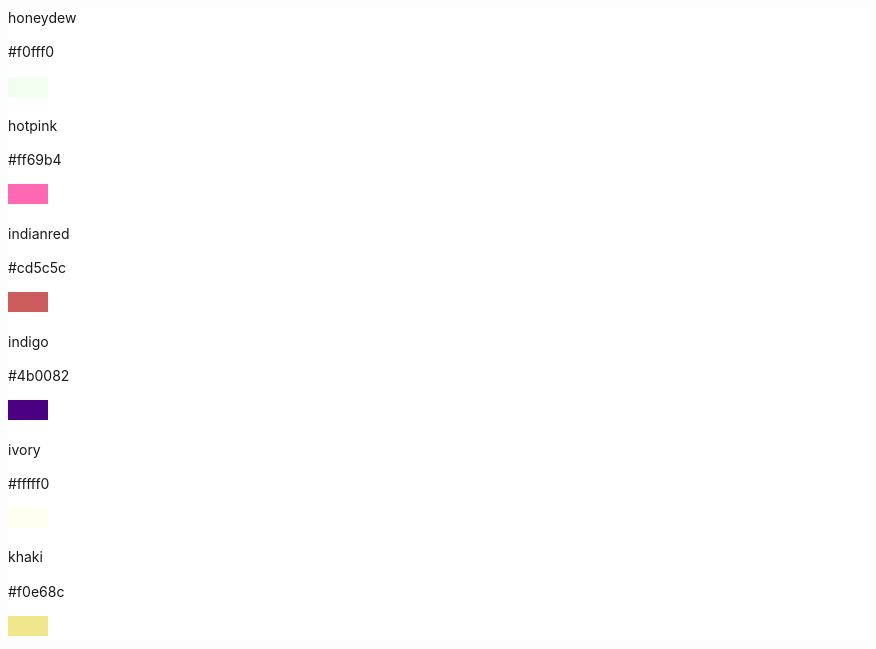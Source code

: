 <tr id="row13885205064215"><td class="cellrowborder" valign="top" width="32.71%" headers="mcps1.2.4.1.1 "><p id="p209593345434"><a name="p209593345434"></a><a name="p209593345434"></a>honeydew</p>
</td>
<td class="cellrowborder" valign="top" width="36.44%" headers="mcps1.2.4.1.2 "><p id="p1396010340434"><a name="p1396010340434"></a><a name="p1396010340434"></a>#f0fff0</p>
</td>
<td class="cellrowborder" valign="top" width="30.85%" headers="mcps1.2.4.1.3 "><p id="p144841549234"><a name="p144841549234"></a><a name="p144841549234"></a><a name="image16390249155613"></a><a name="image16390249155613"></a><span><img id="image16390249155613" src="figures/honeydew.png"></span></p>
</td>
</tr>
<tr id="row16885550134212"><td class="cellrowborder" valign="top" width="32.71%" headers="mcps1.2.4.1.1 "><p id="p196043494319"><a name="p196043494319"></a><a name="p196043494319"></a>hotpink</p>
</td>
<td class="cellrowborder" valign="top" width="36.44%" headers="mcps1.2.4.1.2 "><p id="p09601134124310"><a name="p09601134124310"></a><a name="p09601134124310"></a>#ff69b4</p>
</td>
<td class="cellrowborder" valign="top" width="30.85%" headers="mcps1.2.4.1.3 "><p id="p848416419236"><a name="p848416419236"></a><a name="p848416419236"></a><a name="image45759145615"></a><a name="image45759145615"></a><span><img id="image45759145615" src="figures/hotpink.png"></span></p>
</td>
</tr>
<tr id="row388595074216"><td class="cellrowborder" valign="top" width="32.71%" headers="mcps1.2.4.1.1 "><p id="p09604346432"><a name="p09604346432"></a><a name="p09604346432"></a>indianred</p>
</td>
<td class="cellrowborder" valign="top" width="36.44%" headers="mcps1.2.4.1.2 "><p id="p19960193412439"><a name="p19960193412439"></a><a name="p19960193412439"></a>#cd5c5c</p>
</td>
<td class="cellrowborder" valign="top" width="30.85%" headers="mcps1.2.4.1.3 "><p id="p148464142314"><a name="p148464142314"></a><a name="p148464142314"></a><a name="image17625171719574"></a><a name="image17625171719574"></a><span><img id="image17625171719574" src="figures/indianred.png"></span></p>
</td>
</tr>
<tr id="row158851950194216"><td class="cellrowborder" valign="top" width="32.71%" headers="mcps1.2.4.1.1 "><p id="p179606341439"><a name="p179606341439"></a><a name="p179606341439"></a>indigo</p>
</td>
<td class="cellrowborder" valign="top" width="36.44%" headers="mcps1.2.4.1.2 "><p id="p13960173413438"><a name="p13960173413438"></a><a name="p13960173413438"></a>#4b0082</p>
</td>
<td class="cellrowborder" valign="top" width="30.85%" headers="mcps1.2.4.1.3 "><p id="p1484143230"><a name="p1484143230"></a><a name="p1484143230"></a><a name="image18844426195718"></a><a name="image18844426195718"></a><span><img id="image18844426195718" src="figures/indigo.png"></span></p>
</td>
</tr>
<tr id="row20885135024219"><td class="cellrowborder" valign="top" width="32.71%" headers="mcps1.2.4.1.1 "><p id="p1196093413436"><a name="p1196093413436"></a><a name="p1196093413436"></a>ivory</p>
</td>
<td class="cellrowborder" valign="top" width="36.44%" headers="mcps1.2.4.1.2 "><p id="p79603349438"><a name="p79603349438"></a><a name="p79603349438"></a>#fffff0</p>
</td>
<td class="cellrowborder" valign="top" width="30.85%" headers="mcps1.2.4.1.3 "><p id="p12484104122315"><a name="p12484104122315"></a><a name="p12484104122315"></a><a name="image54078364573"></a><a name="image54078364573"></a><span><img id="image54078364573" src="figures/ivory.png"></span></p>
</td>
</tr>
<tr id="row118857509427"><td class="cellrowborder" valign="top" width="32.71%" headers="mcps1.2.4.1.1 "><p id="p096033415431"><a name="p096033415431"></a><a name="p096033415431"></a>khaki</p>
</td>
<td class="cellrowborder" valign="top" width="36.44%" headers="mcps1.2.4.1.2 "><p id="p15960143404310"><a name="p15960143404310"></a><a name="p15960143404310"></a>#f0e68c</p>
</td>
<td class="cellrowborder" valign="top" width="30.85%" headers="mcps1.2.4.1.3 "><p id="p144843412314"><a name="p144843412314"></a><a name="p144843412314"></a><a name="image031105025713"></a><a name="image031105025713"></a><span><img id="image031105025713" src="figures/khaki.png"></span></p>
</td>